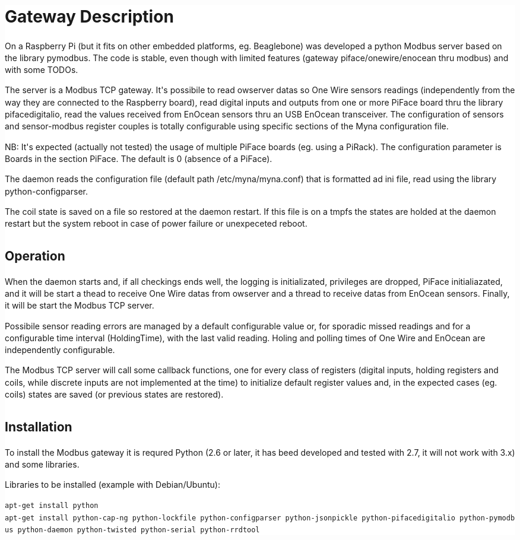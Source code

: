 # Gateway Description

On a Raspberry Pi (but it fits on other embedded platforms, eg. Beaglebone) was developed a python Modbus server based on the library pymodbus. 
The code is stable, even though with limited features (gateway piface/onewire/enocean thru modbus) and with some TODOs.

The server is a Modbus TCP gateway. It's possibile to read owserver datas so One Wire sensors readings (independently from the way they 
are connected to the Raspberry board), read digital inputs and outputs from one or more PiFace board thru the library pifacedigitalio,
read the values received from EnOcean sensors thru an USB EnOcean transceiver. The configuration of sensors and sensor-modbus register
couples is totally configurable using specific sections of the Myna configuration file.

NB: It's expected (actually not tested) the usage of multiple PiFace boards (eg. using a PiRack). 
The configuration parameter is Boards in the section PiFace. The default is 0 (absence of a PiFace).

The daemon reads the configuration file (default path /etc/myna/myna.conf) that is formatted ad ini file, read using the library python-configparser.

The coil state is saved on a file so restored at the daemon restart. If this file is on a tmpfs the states are holded at the daemon 
restart but the system reboot in case of power failure or unexpeceted reboot.

## Operation
When the daemon starts and, if all checkings ends well, the logging is initializated, privileges are dropped, PiFace initialiazated, 
and it will be start a thead to receive One Wire datas from owserver and a thread to receive datas from EnOcean sensors. 
Finally, it will be start the Modbus TCP server.

Possibile sensor reading errors are managed by a default configurable value or, for sporadic missed readings and for a configurable 
time interval (HoldingTime), with the last valid reading. Holing and polling times of One Wire and EnOcean are independently configurable.

The Modbus TCP server will call some callback functions, one for every class of registers (digital inputs, holding registers and coils,
while discrete inputs are not implemented at the time) to initialize default register values and, in the expected cases (eg. coils) 
states are saved (or previous states are restored).

## Installation
To install the Modbus gateway it is requred Python (2.6 or later, it has beed developed and tested with 2.7, it will not work with 3.x) and some libraries.

Libraries to be installed (example with Debian/Ubuntu):

    apt-get install python
    apt-get install python-cap-ng python-lockfile python-configparser python-jsonpickle python-pifacedigitalio python-pymodbus python-daemon python-twisted python-serial python-rrdtool
    